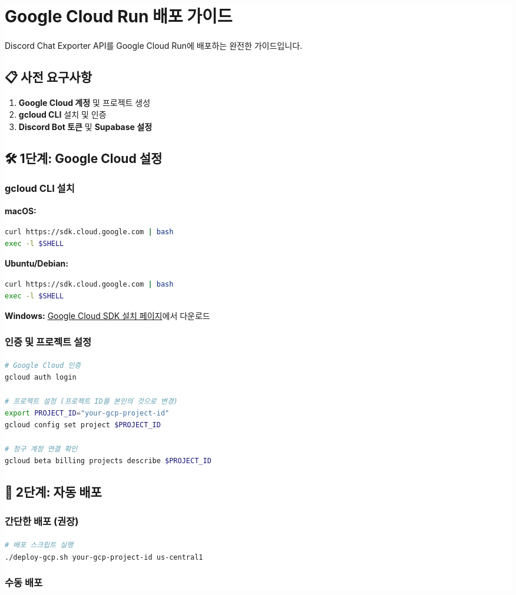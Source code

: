 # Google Cloud Run 배포 가이드

Discord Chat Exporter API를 Google Cloud Run에 배포하는 완전한 가이드입니다.

## 📋 사전 요구사항

1. **Google Cloud 계정** 및 프로젝트 생성
2. **gcloud CLI** 설치 및 인증
3. **Discord Bot 토큰** 및 **Supabase 설정**

## 🛠️ 1단계: Google Cloud 설정

### gcloud CLI 설치

**macOS:**
```bash
curl https://sdk.cloud.google.com | bash
exec -l $SHELL
```

**Ubuntu/Debian:**
```bash
curl https://sdk.cloud.google.com | bash
exec -l $SHELL
```

**Windows:** [Google Cloud SDK 설치 페이지](https://cloud.google.com/sdk/docs/install)에서 다운로드

### 인증 및 프로젝트 설정

```bash
# Google Cloud 인증
gcloud auth login

# 프로젝트 설정 (프로젝트 ID를 본인의 것으로 변경)
export PROJECT_ID="your-gcp-project-id"
gcloud config set project $PROJECT_ID

# 청구 계정 연결 확인
gcloud beta billing projects describe $PROJECT_ID
```

## 🚀 2단계: 자동 배포

### 간단한 배포 (권장)

```bash
# 배포 스크립트 실행
./deploy-gcp.sh your-gcp-project-id us-central1
```

### 수동 배포
